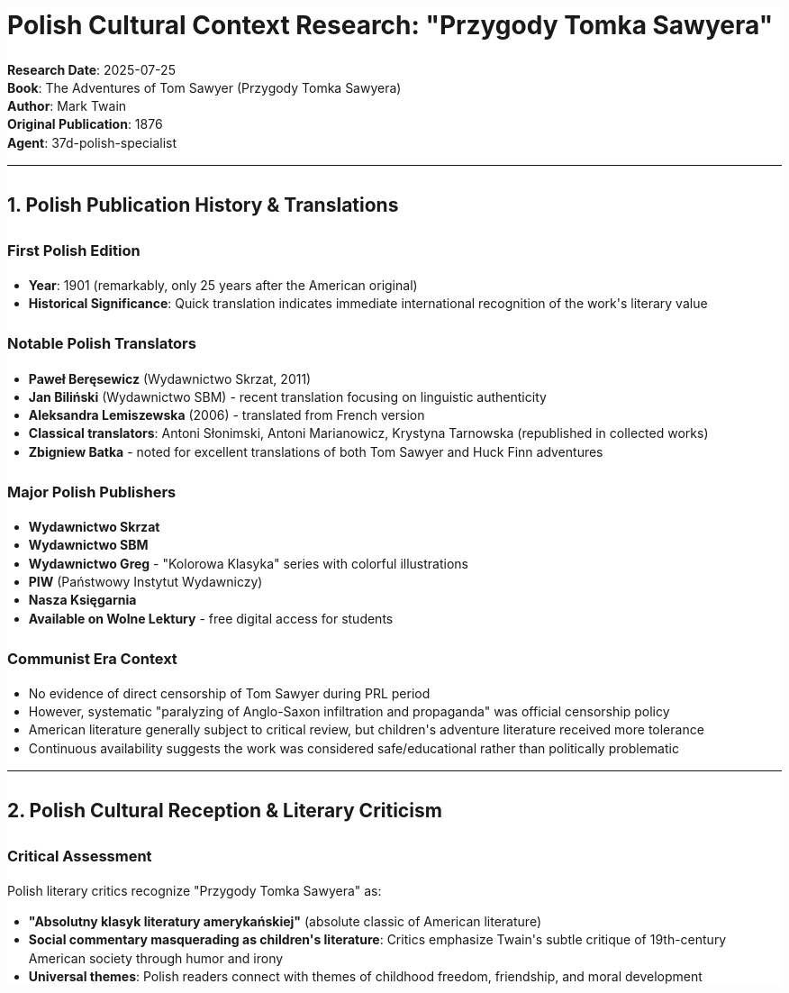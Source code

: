 # Polish Cultural Context Research: "Przygody Tomka Sawyera"

**Research Date**: 2025-07-25  
**Book**: The Adventures of Tom Sawyer (Przygody Tomka Sawyera)  
**Author**: Mark Twain  
**Original Publication**: 1876  
**Agent**: 37d-polish-specialist  

---

## 1. Polish Publication History & Translations

### First Polish Edition
- **Year**: 1901 (remarkably, only 25 years after the American original)
- **Historical Significance**: Quick translation indicates immediate international recognition of the work's literary value

### Notable Polish Translators
- **Paweł Beręsewicz** (Wydawnictwo Skrzat, 2011)
- **Jan Biliński** (Wydawnictwo SBM) - recent translation focusing on linguistic authenticity
- **Aleksandra Lemiszewska** (2006) - translated from French version
- **Classical translators**: Antoni Słonimski, Antoni Marianowicz, Krystyna Tarnowska (republished in collected works)
- **Zbigniew Batka** - noted for excellent translations of both Tom Sawyer and Huck Finn adventures

### Major Polish Publishers
- **Wydawnictwo Skrzat**
- **Wydawnictwo SBM** 
- **Wydawnictwo Greg** - "Kolorowa Klasyka" series with colorful illustrations
- **PIW** (Państwowy Instytut Wydawniczy)
- **Nasza Księgarnia**
- **Available on Wolne Lektury** - free digital access for students

### Communist Era Context
- No evidence of direct censorship of Tom Sawyer during PRL period
- However, systematic "paralyzing of Anglo-Saxon infiltration and propaganda" was official censorship policy
- American literature generally subject to critical review, but children's adventure literature received more tolerance
- Continuous availability suggests the work was considered safe/educational rather than politically problematic

---

## 2. Polish Cultural Reception & Literary Criticism

### Critical Assessment
Polish literary critics recognize "Przygody Tomka Sawyera" as:
- **"Absolutny klasyk literatury amerykańskiej"** (absolute classic of American literature)
- **Social commentary masquerading as children's literature**: Critics emphasize Twain's subtle critique of 19th-century American society through humor and irony
- **Universal themes**: Polish readers connect with themes of childhood freedom, friendship, and moral development
